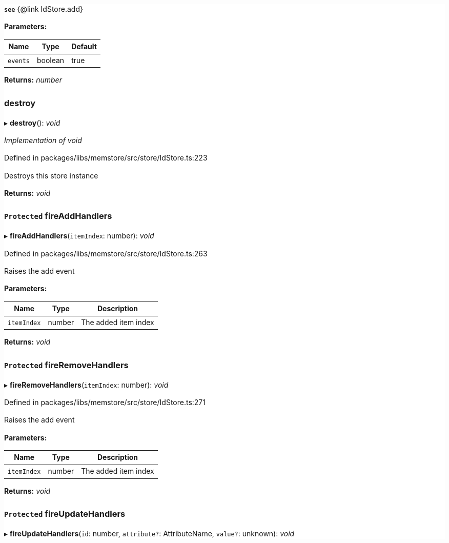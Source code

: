 **`see`** {@link IdStore.add}

**Parameters:**

| Name     | Type    | Default |
| -------- | ------- | ------- |
| `events` | boolean | true    |

**Returns:** _number_

### destroy

▸ **destroy**(): _void_

_Implementation of void_

Defined in packages/libs/memstore/src/store/IdStore.ts:223

Destroys this store instance

**Returns:** _void_

### `Protected` fireAddHandlers

▸ **fireAddHandlers**(`itemIndex`: number): _void_

Defined in packages/libs/memstore/src/store/IdStore.ts:263

Raises the add event

**Parameters:**

| Name        | Type   | Description          |
| ----------- | ------ | -------------------- |
| `itemIndex` | number | The added item index |

**Returns:** _void_

### `Protected` fireRemoveHandlers

▸ **fireRemoveHandlers**(`itemIndex`: number): _void_

Defined in packages/libs/memstore/src/store/IdStore.ts:271

Raises the add event

**Parameters:**

| Name        | Type   | Description          |
| ----------- | ------ | -------------------- |
| `itemIndex` | number | The added item index |

**Returns:** _void_

### `Protected` fireUpdateHandlers

▸ **fireUpdateHandlers**(`id`: number, `attribute?`: AttributeName, `value?`: unknown): _void_
